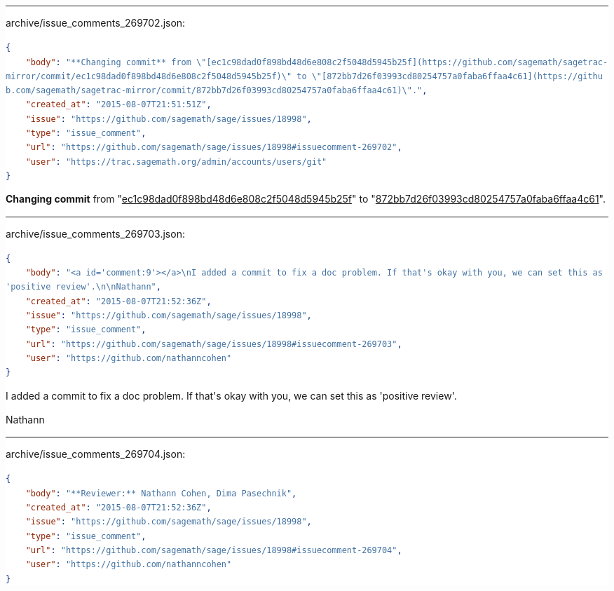 


---

archive/issue_comments_269702.json:
```json
{
    "body": "**Changing commit** from \"[ec1c98dad0f898bd48d6e808c2f5048d5945b25f](https://github.com/sagemath/sagetrac-mirror/commit/ec1c98dad0f898bd48d6e808c2f5048d5945b25f)\" to \"[872bb7d26f03993cd80254757a0faba6ffaa4c61](https://github.com/sagemath/sagetrac-mirror/commit/872bb7d26f03993cd80254757a0faba6ffaa4c61)\".",
    "created_at": "2015-08-07T21:51:51Z",
    "issue": "https://github.com/sagemath/sage/issues/18998",
    "type": "issue_comment",
    "url": "https://github.com/sagemath/sage/issues/18998#issuecomment-269702",
    "user": "https://trac.sagemath.org/admin/accounts/users/git"
}
```

**Changing commit** from "[ec1c98dad0f898bd48d6e808c2f5048d5945b25f](https://github.com/sagemath/sagetrac-mirror/commit/ec1c98dad0f898bd48d6e808c2f5048d5945b25f)" to "[872bb7d26f03993cd80254757a0faba6ffaa4c61](https://github.com/sagemath/sagetrac-mirror/commit/872bb7d26f03993cd80254757a0faba6ffaa4c61)".



---

archive/issue_comments_269703.json:
```json
{
    "body": "<a id='comment:9'></a>\nI added a commit to fix a doc problem. If that's okay with you, we can set this as 'positive review'.\n\nNathann",
    "created_at": "2015-08-07T21:52:36Z",
    "issue": "https://github.com/sagemath/sage/issues/18998",
    "type": "issue_comment",
    "url": "https://github.com/sagemath/sage/issues/18998#issuecomment-269703",
    "user": "https://github.com/nathanncohen"
}
```

<a id='comment:9'></a>
I added a commit to fix a doc problem. If that's okay with you, we can set this as 'positive review'.

Nathann



---

archive/issue_comments_269704.json:
```json
{
    "body": "**Reviewer:** Nathann Cohen, Dima Pasechnik",
    "created_at": "2015-08-07T21:52:36Z",
    "issue": "https://github.com/sagemath/sage/issues/18998",
    "type": "issue_comment",
    "url": "https://github.com/sagemath/sage/issues/18998#issuecomment-269704",
    "user": "https://github.com/nathanncohen"
}
```
